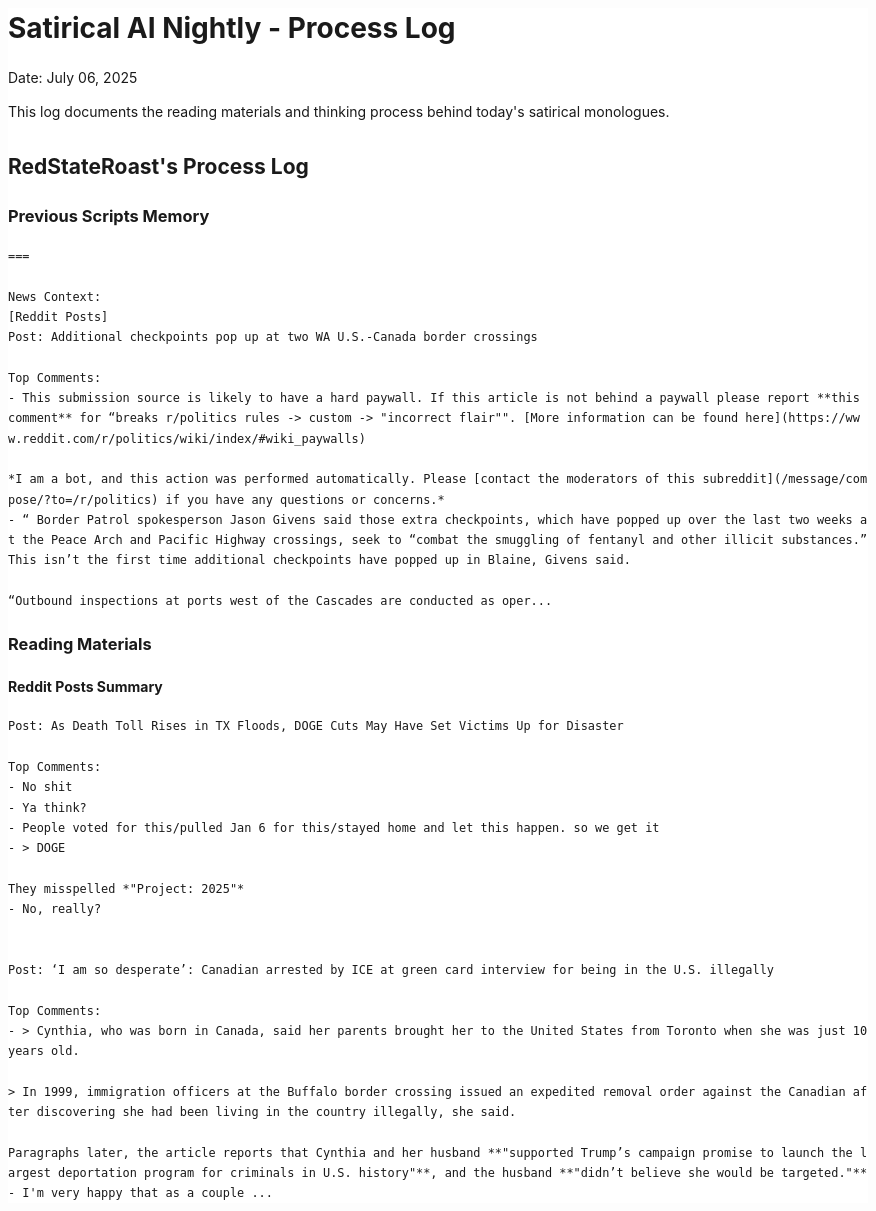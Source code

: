 # Satirical AI Nightly - Process Log
Date: July 06, 2025

This log documents the reading materials and thinking process behind today's satirical monologues.


## RedStateRoast's Process Log

### Previous Scripts Memory
```
===

News Context:
[Reddit Posts]
Post: Additional checkpoints pop up at two WA U.S.-Canada border crossings

Top Comments:
- This submission source is likely to have a hard paywall. If this article is not behind a paywall please report **this comment** for “breaks r/politics rules -> custom -> "incorrect flair"". [More information can be found here](https://www.reddit.com/r/politics/wiki/index/#wiki_paywalls)

*I am a bot, and this action was performed automatically. Please [contact the moderators of this subreddit](/message/compose/?to=/r/politics) if you have any questions or concerns.*
- “ Border Patrol spokesperson Jason Givens said those extra checkpoints, which have popped up over the last two weeks at the Peace Arch and Pacific Highway crossings, seek to “combat the smuggling of fentanyl and other illicit substances.” This isn’t the first time additional checkpoints have popped up in Blaine, Givens said.

“Outbound inspections at ports west of the Cascades are conducted as oper...
```

### Reading Materials

#### Reddit Posts Summary
```
Post: As Death Toll Rises in TX Floods, DOGE Cuts May Have Set Victims Up for Disaster

Top Comments:
- No shit
- Ya think?
- People voted for this/pulled Jan 6 for this/stayed home and let this happen. so we get it
- > DOGE

They misspelled *"Project: 2025"*
- No, really?


Post: ‘I am so desperate’: Canadian arrested by ICE at green card interview for being in the U.S. illegally

Top Comments:
- > Cynthia, who was born in Canada, said her parents brought her to the United States from Toronto when she was just 10 years old.

> In 1999, immigration officers at the Buffalo border crossing issued an expedited removal order against the Canadian after discovering she had been living in the country illegally, she said.

Paragraphs later, the article reports that Cynthia and her husband **"supported Trump’s campaign promise to launch the largest deportation program for criminals in U.S. history"**, and the husband **"didn’t believe she would be targeted."**
- I'm very happy that as a couple ...
```
